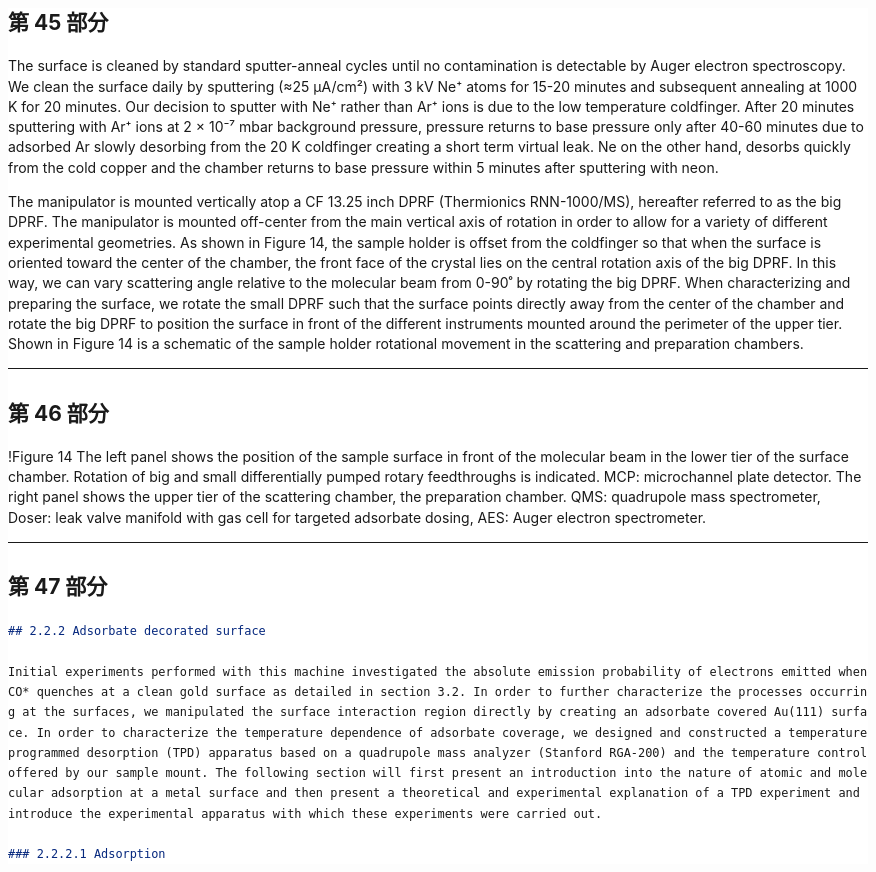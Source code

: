 
## 第 45 部分

The surface is cleaned by standard sputter-anneal cycles until no contamination is detectable by Auger electron spectroscopy. We clean the surface daily by sputtering (≈25 μA/cm²) with 3 kV Ne⁺ atoms for 15-20 minutes and subsequent annealing at 1000 K for 20 minutes. Our decision to sputter with Ne⁺ rather than Ar⁺ ions is due to the low temperature coldfinger. After 20 minutes sputtering with Ar⁺ ions at 2 × 10⁻⁷ mbar background pressure, pressure returns to base pressure only after 40-60 minutes due to adsorbed Ar slowly desorbing from the 20 K coldfinger creating a short term virtual leak. Ne on the other hand, desorbs quickly from the cold copper and the chamber returns to base pressure within 5 minutes after sputtering with neon.

The manipulator is mounted vertically atop a CF 13.25 inch DPRF (Thermionics RNN-1000/MS), hereafter referred to as the big DPRF. The manipulator is mounted off-center from the main vertical axis of rotation in order to allow for a variety of different experimental geometries. As shown in Figure 14, the sample holder is offset from the coldfinger so that when the surface is oriented toward the center of the chamber, the front face of the crystal lies on the central rotation axis of the big DPRF. In this way, we can vary scattering angle relative to the molecular beam from 0-90˚ by rotating the big DPRF. When characterizing and preparing the surface, we rotate the small DPRF such that the surface points directly away from the center of the chamber and rotate the big DPRF to position the surface in front of the different instruments mounted around the perimeter of the upper tier. Shown in Figure 14 is a schematic of the sample holder rotational movement in the scattering and preparation chambers.

---

## 第 46 部分

!Figure 14
The left panel shows the position of the sample surface in front of the molecular beam in the lower tier of the surface chamber. Rotation of big and small differentially pumped rotary feedthroughs is indicated. MCP: microchannel plate detector. The right panel shows the upper tier of the scattering chamber, the preparation chamber. QMS: quadrupole mass spectrometer, Doser: leak valve manifold with gas cell for targeted adsorbate dosing, AES: Auger electron spectrometer.

---

## 第 47 部分

```markdown
## 2.2.2 Adsorbate decorated surface

Initial experiments performed with this machine investigated the absolute emission probability of electrons emitted when CO* quenches at a clean gold surface as detailed in section 3.2. In order to further characterize the processes occurring at the surfaces, we manipulated the surface interaction region directly by creating an adsorbate covered Au(111) surface. In order to characterize the temperature dependence of adsorbate coverage, we designed and constructed a temperature programmed desorption (TPD) apparatus based on a quadrupole mass analyzer (Stanford RGA‑200) and the temperature control offered by our sample mount. The following section will first present an introduction into the nature of atomic and molecular adsorption at a metal surface and then present a theoretical and experimental explanation of a TPD experiment and introduce the experimental apparatus with which these experiments were carried out.

### 2.2.2.1 Adsorption

```